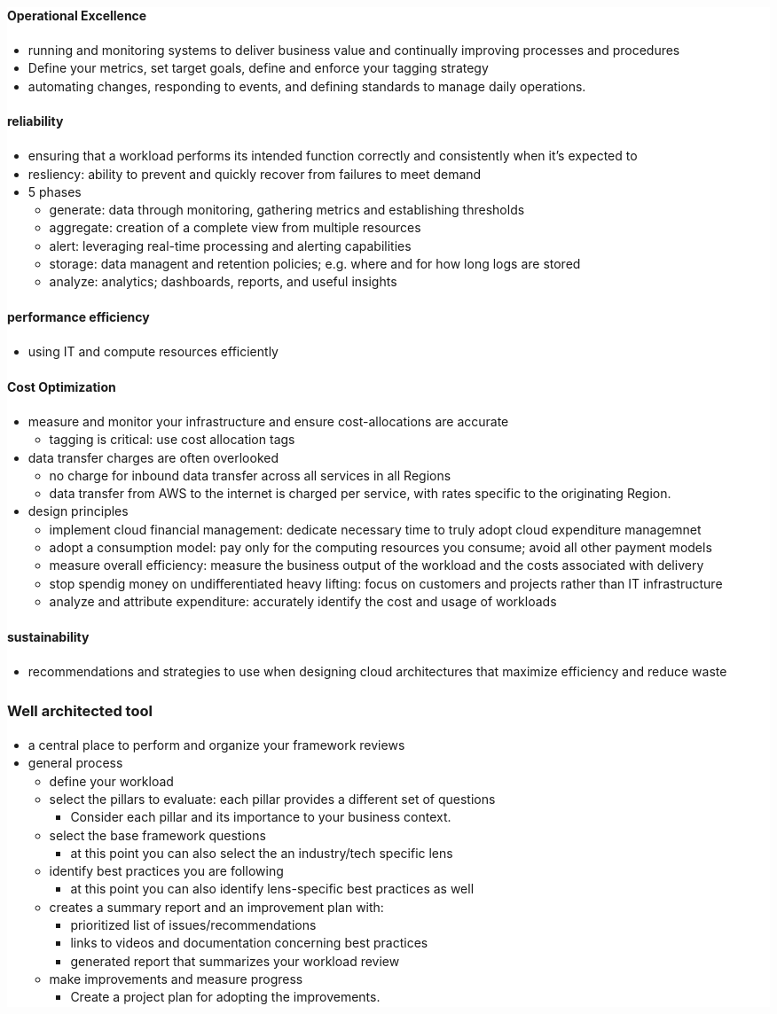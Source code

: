 #### Operational Excellence

- running and monitoring systems to deliver business value and continually improving processes and procedures
- Define your metrics, set target goals, define and enforce your tagging strategy
- automating changes, responding to events, and defining standards to manage daily operations.

#### reliability

- ensuring that a workload performs its intended function correctly and consistently when it’s expected to
- resliency: ability to prevent and quickly recover from failures to meet demand
- 5 phases
  - generate: data through monitoring, gathering metrics and establishing thresholds
  - aggregate: creation of a complete view from multiple resources
  - alert: leveraging real-time processing and alerting capabilities
  - storage: data managent and retention policies; e.g. where and for how long logs are stored
  - analyze: analytics; dashboards, reports, and useful insights

#### performance efficiency

- using IT and compute resources efficiently

#### Cost Optimization

- measure and monitor your infrastructure and ensure cost-allocations are accurate
  - tagging is critical: use cost allocation tags
- data transfer charges are often overlooked
  - no charge for inbound data transfer across all services in all Regions
  - data transfer from AWS to the internet is charged per service, with rates specific to the originating Region.
- design principles
  - implement cloud financial management: dedicate necessary time to truly adopt cloud expenditure managemnet
  - adopt a consumption model: pay only for the computing resources you consume; avoid all other payment models
  - measure overall efficiency: measure the business output of the workload and the costs associated with delivery
  - stop spendig money on undifferentiated heavy lifting: focus on customers and projects rather than IT infrastructure
  - analyze and attribute expenditure: accurately identify the cost and usage of workloads

#### sustainability

- recommendations and strategies to use when designing cloud architectures that maximize efficiency and reduce waste

### Well architected tool

- a central place to perform and organize your framework reviews
- general process
  - define your workload
  - select the pillars to evaluate: each pillar provides a different set of questions
    - Consider each pillar and its importance to your business context.
  - select the base framework questions
    - at this point you can also select the an industry/tech specific lens
  - identify best practices you are following
    - at this point you can also identify lens-specific best practices as well
  - creates a summary report and an improvement plan with:
    - prioritized list of issues/recommendations
    - links to videos and documentation concerning best practices
    - generated report that summarizes your workload review
  - make improvements and measure progress
    - Create a project plan for adopting the improvements.
